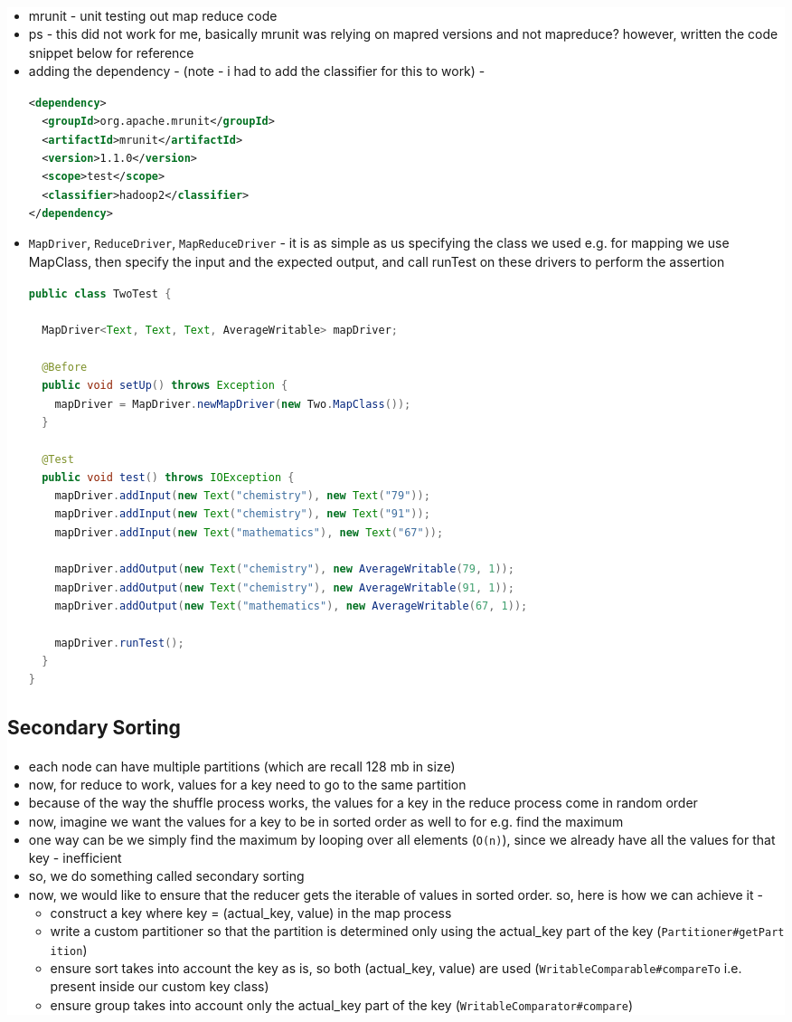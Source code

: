 - mrunit - unit testing out map reduce code
- ps - this did not work for me, basically mrunit was relying on mapred versions and not mapreduce? however, written the code snippet below for reference
- adding the dependency - (note - i had to add the classifier for this to work) - 
  ```xml
  <dependency>
    <groupId>org.apache.mrunit</groupId>
    <artifactId>mrunit</artifactId>
    <version>1.1.0</version>
    <scope>test</scope>
    <classifier>hadoop2</classifier>
  </dependency>
  ```
- `MapDriver`, `ReduceDriver`, `MapReduceDriver` - it is as simple as us specifying the class we used e.g. for mapping we use MapClass, then specify the input and the expected output, and call runTest on these drivers to perform the assertion
  ```java
  public class TwoTest {

    MapDriver<Text, Text, Text, AverageWritable> mapDriver;

    @Before
    public void setUp() throws Exception {
      mapDriver = MapDriver.newMapDriver(new Two.MapClass());
    }

    @Test
    public void test() throws IOException {
      mapDriver.addInput(new Text("chemistry"), new Text("79"));
      mapDriver.addInput(new Text("chemistry"), new Text("91"));
      mapDriver.addInput(new Text("mathematics"), new Text("67"));

      mapDriver.addOutput(new Text("chemistry"), new AverageWritable(79, 1));
      mapDriver.addOutput(new Text("chemistry"), new AverageWritable(91, 1));
      mapDriver.addOutput(new Text("mathematics"), new AverageWritable(67, 1));

      mapDriver.runTest();
    }
  }
  ```

## Secondary Sorting

- each node can have multiple partitions (which are recall 128 mb in size)
- now, for reduce to work, values for a key need to go to the same partition
- because of the way the shuffle process works, the values for a key in the reduce process come in random order
- now, imagine we want the values for a key to be in sorted order as well to for e.g. find the maximum
- one way can be we simply find the maximum by looping over all elements (`O(n)`), since we already have all the values for that key - inefficient
- so, we do something called secondary sorting
- now, we would like to ensure that the reducer gets the iterable of values in sorted order. so, here is how we can achieve it - 
  - construct a key where key = (actual_key, value) in the map process
  - write a custom partitioner so that the partition is determined only using the actual_key part of the key (`Partitioner#getPartition`)
  - ensure sort takes into account the key as is, so both (actual_key, value) are used (`WritableComparable#compareTo` i.e. present inside our custom key class)
  - ensure group takes into account only the actual_key part of the key (`WritableComparator#compare`)